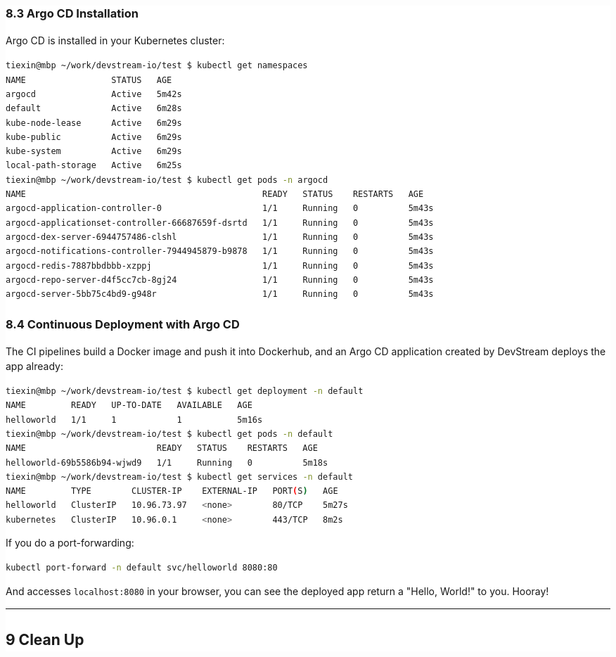 ### 8.3 Argo CD Installation

Argo CD is installed in your Kubernetes cluster:

```bash
tiexin@mbp ~/work/devstream-io/test $ kubectl get namespaces
NAME                 STATUS   AGE
argocd               Active   5m42s
default              Active   6m28s
kube-node-lease      Active   6m29s
kube-public          Active   6m29s
kube-system          Active   6m29s
local-path-storage   Active   6m25s
tiexin@mbp ~/work/devstream-io/test $ kubectl get pods -n argocd
NAME                                               READY   STATUS    RESTARTS   AGE
argocd-application-controller-0                    1/1     Running   0          5m43s
argocd-applicationset-controller-66687659f-dsrtd   1/1     Running   0          5m43s
argocd-dex-server-6944757486-clshl                 1/1     Running   0          5m43s
argocd-notifications-controller-7944945879-b9878   1/1     Running   0          5m43s
argocd-redis-7887bbdbbb-xzppj                      1/1     Running   0          5m43s
argocd-repo-server-d4f5cc7cb-8gj24                 1/1     Running   0          5m43s
argocd-server-5bb75c4bd9-g948r                     1/1     Running   0          5m43s
```

### 8.4 Continuous Deployment with Argo CD

The CI pipelines build a Docker image and push it into Dockerhub, and an Argo CD application created by DevStream deploys the app already:

```bash
tiexin@mbp ~/work/devstream-io/test $ kubectl get deployment -n default
NAME         READY   UP-TO-DATE   AVAILABLE   AGE
helloworld   1/1     1            1           5m16s
tiexin@mbp ~/work/devstream-io/test $ kubectl get pods -n default
NAME                          READY   STATUS    RESTARTS   AGE
helloworld-69b5586b94-wjwd9   1/1     Running   0          5m18s
tiexin@mbp ~/work/devstream-io/test $ kubectl get services -n default
NAME         TYPE        CLUSTER-IP    EXTERNAL-IP   PORT(S)   AGE
helloworld   ClusterIP   10.96.73.97   <none>        80/TCP    5m27s
kubernetes   ClusterIP   10.96.0.1     <none>        443/TCP   8m2s
```

If you do a port-forwarding:

```bash
kubectl port-forward -n default svc/helloworld 8080:80
```

And accesses `localhost:8080` in your browser, you can see the deployed app return a "Hello, World!" to you. Hooray!

---

## 9 Clean Up
